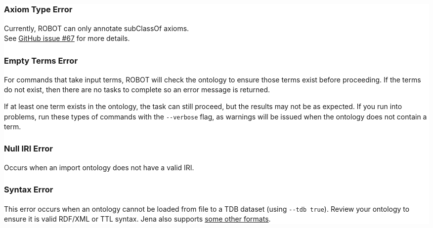 ### Axiom Type Error

Currently, ROBOT can only annotate subClassOf axioms.<br>
See [GitHub issue #67](https://github.com/ontodev/robot/issues/67) for more details.

### Empty Terms Error

For commands that take input terms, ROBOT will check the ontology to ensure those terms exist before proceeding. If the terms do not exist, then there are no tasks to complete so an error message is returned.

If at least one term exists in the ontology, the task can still proceed, but the results may not be as expected. If you run into problems, run these types of commands with the `--verbose` flag, as warnings will be issued when the ontology does not contain a term.

### Null IRI Error

Occurs when an import ontology does not have a valid IRI.

### Syntax Error

This error occurs when an ontology cannot be loaded from file to a TDB dataset (using `--tdb true`). Review your ontology to ensure it is valid RDF/XML or TTL syntax. Jena also supports [some other formats](https://jena.apache.org/documentation/io/#formats).
